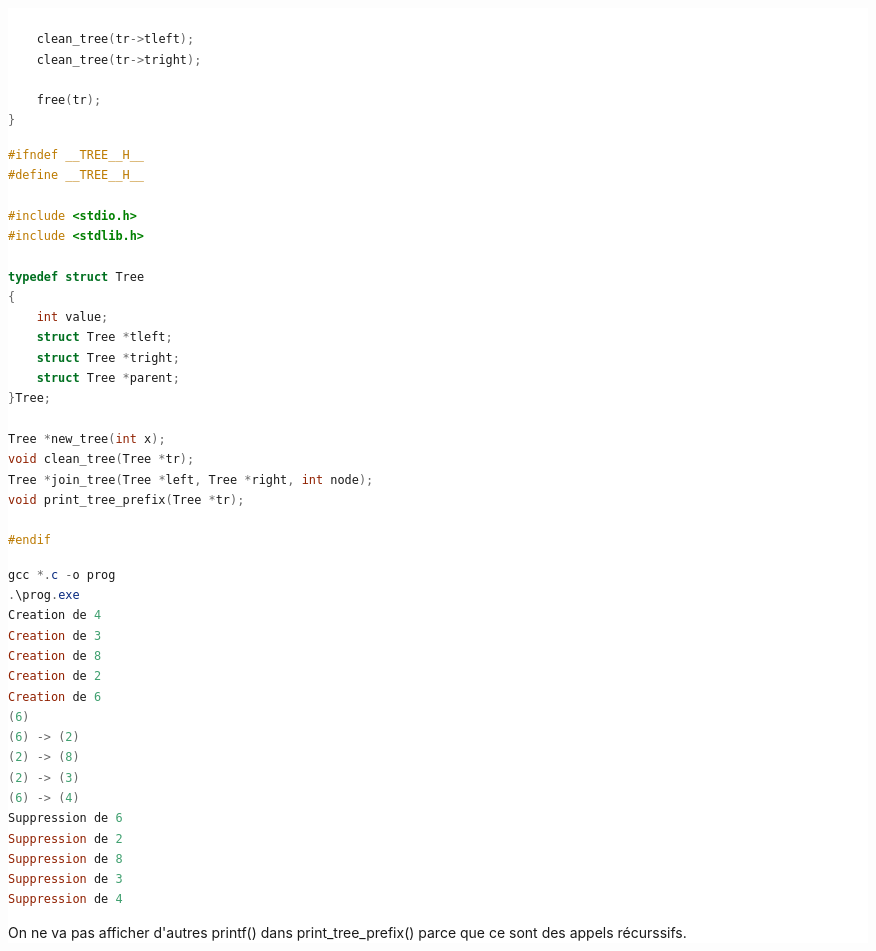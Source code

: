 ```c

    clean_tree(tr->tleft);
    clean_tree(tr->tright);

    free(tr);
}
```
```h
#ifndef __TREE__H__
#define __TREE__H__

#include <stdio.h>
#include <stdlib.h>

typedef struct Tree
{
    int value;
    struct Tree *tleft;
    struct Tree *tright;
    struct Tree *parent;
}Tree;

Tree *new_tree(int x);
void clean_tree(Tree *tr);
Tree *join_tree(Tree *left, Tree *right, int node);
void print_tree_prefix(Tree *tr);

#endif
```
```powershell
gcc *.c -o prog
.\prog.exe     
Creation de 4
Creation de 3
Creation de 8
Creation de 2
Creation de 6
(6)
(6) -> (2)
(2) -> (8)
(2) -> (3)
(6) -> (4)
Suppression de 6
Suppression de 2
Suppression de 8
Suppression de 3
Suppression de 4
```

On ne va pas afficher d'autres printf() dans print_tree_prefix() parce que ce sont des appels récurssifs.
